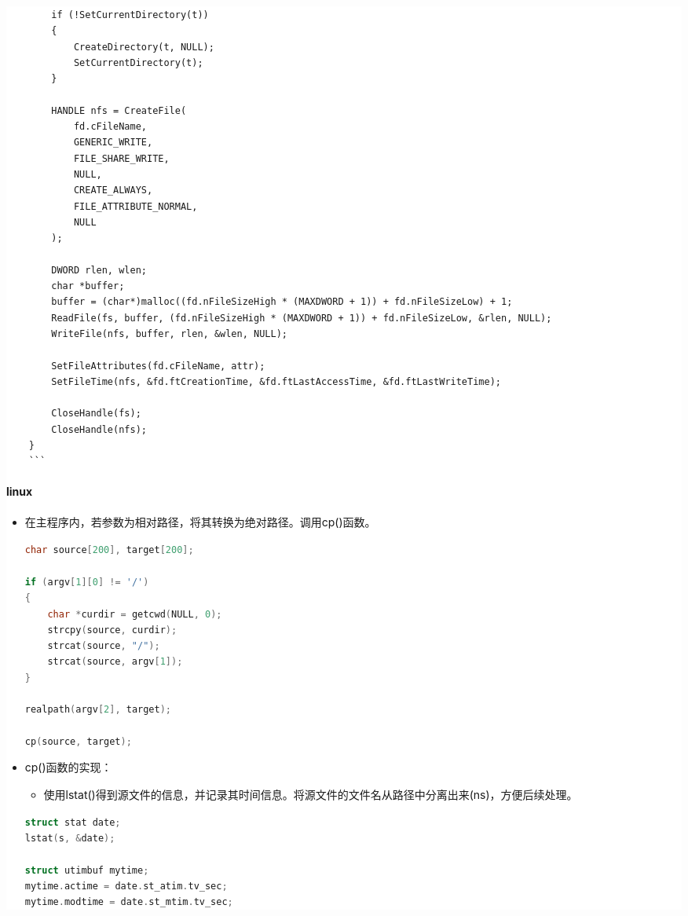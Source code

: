             if (!SetCurrentDirectory(t))
            {
                CreateDirectory(t, NULL);
                SetCurrentDirectory(t);
            }

            HANDLE nfs = CreateFile(
                fd.cFileName,
                GENERIC_WRITE,
                FILE_SHARE_WRITE,
                NULL,
                CREATE_ALWAYS,
                FILE_ATTRIBUTE_NORMAL,
                NULL
            );

            DWORD rlen, wlen;
            char *buffer;
            buffer = (char*)malloc((fd.nFileSizeHigh * (MAXDWORD + 1)) + fd.nFileSizeLow) + 1;
            ReadFile(fs, buffer, (fd.nFileSizeHigh * (MAXDWORD + 1)) + fd.nFileSizeLow, &rlen, NULL);
            WriteFile(nfs, buffer, rlen, &wlen, NULL);

            SetFileAttributes(fd.cFileName, attr);
            SetFileTime(nfs, &fd.ftCreationTime, &fd.ftLastAccessTime, &fd.ftLastWriteTime);
            
            CloseHandle(fs);
            CloseHandle(nfs);
        }
        ```

#### linux
- 在主程序内，若参数为相对路径，将其转换为绝对路径。调用cp()函数。
    ```C++
    char source[200], target[200];

	if (argv[1][0] != '/')
	{
		char *curdir = getcwd(NULL, 0);
		strcpy(source, curdir);
		strcat(source, "/");
		strcat(source, argv[1]);
	}
	
	realpath(argv[2], target);

	cp(source, target);
    ```
 
 - cp()函数的实现：
    - 使用lstat()得到源文件的信息，并记录其时间信息。将源文件的文件名从路径中分离出来(ns)，方便后续处理。
    ```C++
    struct stat date;
	lstat(s, &date);

	struct utimbuf mytime;
	mytime.actime = date.st_atim.tv_sec;
	mytime.modtime = date.st_mtim.tv_sec;


[pic-0]: https://vkceyugu.cdn.bspapp.com/VKCEYUGU-1682933a-c290-4a19-a517-c44d14df20fc/08570868-6c3c-4f9f-916d-f8c74a66e0a8.png
[pic-1]: https://vkceyugu.cdn.bspapp.com/VKCEYUGU-1682933a-c290-4a19-a517-c44d14df20fc/87984b3e-8993-4842-a5d4-be7afae8cf6a.png
[pic-2]: https://vkceyugu.cdn.bspapp.com/VKCEYUGU-1682933a-c290-4a19-a517-c44d14df20fc/549cf6f9-3822-4355-ac8f-ac446c6bd5e1.png